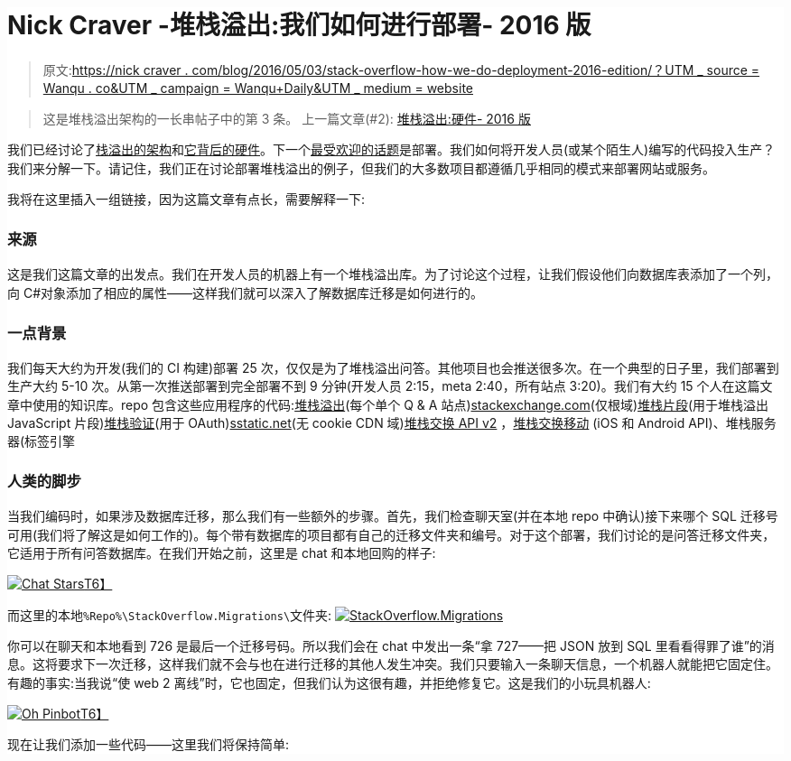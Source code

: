 # Nick Craver -堆栈溢出:我们如何进行部署- 2016 版

> 原文:[https://nick craver . com/blog/2016/05/03/stack-overflow-how-we-do-deployment-2016-edition/？UTM _ source = Wanqu . co&UTM _ campaign = Wanqu+Daily&UTM _ medium = website](https://nickcraver.com/blog/2016/05/03/stack-overflow-how-we-do-deployment-2016-edition/?utm_source=wanqu.co&utm_campaign=Wanqu+Daily&utm_medium=website)



> 这是堆栈溢出架构的一长串帖子中的第 3 条。
> 上一篇文章(#2): [堆栈溢出:硬件- 2016 版](/blog/2016/03/29/stack-overflow-the-hardware-2016-edition/)

我们已经讨论了[栈溢出的架构](/blog/2016/02/17/stack-overflow-the-architecture-2016-edition/)和[它背后的硬件](/blog/2016/03/29/stack-overflow-the-hardware-2016-edition/)。下一个[最受欢迎的话题](https://trello.com/b/0zgQjktX/blog-post-queue-for-stack-overflow-topics)是部署。我们如何将开发人员(或某个陌生人)编写的代码投入生产？我们来分解一下。请记住，我们正在讨论部署堆栈溢出的例子，但我们的大多数项目都遵循几乎相同的模式来部署网站或服务。

我将在这里插入一组链接，因为这篇文章有点长，需要解释一下:

### 来源

这是我们这篇文章的出发点。我们在开发人员的机器上有一个堆栈溢出库。为了讨论这个过程，让我们假设他们向数据库表添加了一个列，向 C#对象添加了相应的属性——这样我们就可以深入了解数据库迁移是如何进行的。

### 一点背景

我们每天大约为开发(我们的 CI 构建)部署 25 次，仅仅是为了堆栈溢出问答。其他项目也会推送很多次。在一个典型的日子里，我们部署到生产大约 5-10 次。从第一次推送部署到完全部署不到 9 分钟(开发人员 2:15，meta 2:40，所有站点 3:20)。我们有大约 15 个人在这篇文章中使用的知识库。repo 包含这些应用程序的代码:[堆栈溢出](https://stackoverflow.com/)(每个单个 Q & A 站点)[stackexchange.com](https://stackexchange.com/)(仅根域)[堆栈片段](https://stacksnippets.net/)(用于堆栈溢出 JavaScript 片段)[堆栈验证](https://stackauth.com/)(用于 OAuth)[sstatic.net](https://sstatic.net/)(无 cookie CDN 域)[堆栈交换 API v2](https://api.stackexchange.com/) ，[堆栈交换移动](https://mobile.stackexchange.com/) (iOS 和 Android API)、堆栈服务器(标签引擎

### 人类的脚步

当我们编码时，如果涉及数据库迁移，那么我们有一些额外的步骤。首先，我们检查聊天室(并在本地 repo 中确认)接下来哪个 SQL 迁移号可用(我们将了解这是如何工作的)。每个带有数据库的项目都有自己的迁移文件夹和编号。对于这个部署，我们讨论的是问答迁移文件夹，它适用于所有问答数据库。在我们开始之前，这里是 chat 和本地回购的样子:

[<picture><source type="image/webp" srcset="/blog/content/SO-Deployment-Stars.webp"><source type="image/png" srcset="/blog/content/SO-Deployment-Stars.png">![Chat Stars](../Images/1d1733ddc311fae4cb5039a7a4c5244f.png)</picture>T6】](/blog/content/SO-Deployment-Stars.png)

而这里的本地`%Repo%\StackOverflow.Migrations\`文件夹: [<picture><source type="image/webp" srcset="/blog/content/SO-Deployment-Migrations.webp"> <source type="image/png" srcset="/blog/content/SO-Deployment-Migrations.png"> ![StackOverflow.Migrations](../Images/5f890e42625d97b2aa9fffb38d087437.png)</picture>](/blog/content/SO-Deployment-Migrations.png) 

你可以在聊天和本地看到 726 是最后一个迁移号码。所以我们会在 chat 中发出一条“拿 727——把 JSON 放到 SQL 里看看得罪了谁”的消息。这将要求下一次迁移，这样我们就不会与也在进行迁移的其他人发生冲突。我们只要输入一条聊天信息，一个机器人就能把它固定住。有趣的事实:当我说“使 web 2 离线”时，它也固定，但我们认为这很有趣，并拒绝修复它。这是我们的小玩具机器人:

[<picture><source type="image/webp" srcset="/blog/content/SO-Deployment-Pinbot.webp"><source type="image/png" srcset="/blog/content/SO-Deployment-Pinbot.png">![Oh Pinbot](../Images/876df4b594f1b8468009b712e84349a1.png)</picture>T6】](/blog/content/SO-Deployment-Pinbot.png)

现在让我们添加一些代码——这里我们将保持简单:
